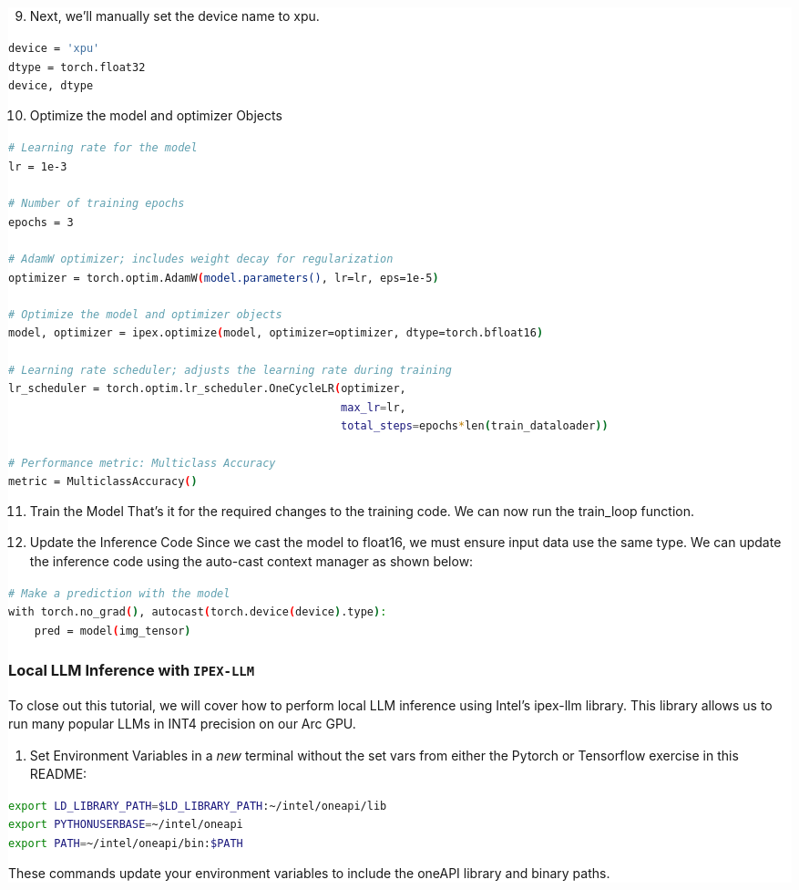 9. Next, we’ll manually set the device name to xpu.
```bash
device = 'xpu'
dtype = torch.float32
device, dtype
```

10. Optimize the model and optimizer Objects
```bash
# Learning rate for the model
lr = 1e-3

# Number of training epochs
epochs = 3

# AdamW optimizer; includes weight decay for regularization
optimizer = torch.optim.AdamW(model.parameters(), lr=lr, eps=1e-5)

# Optimize the model and optimizer objects
model, optimizer = ipex.optimize(model, optimizer=optimizer, dtype=torch.bfloat16)

# Learning rate scheduler; adjusts the learning rate during training
lr_scheduler = torch.optim.lr_scheduler.OneCycleLR(optimizer,
                                                   max_lr=lr,
                                                   total_steps=epochs*len(train_dataloader))

# Performance metric: Multiclass Accuracy
metric = MulticlassAccuracy()
```

11. Train the Model
That’s it for the required changes to the training code. We can now run the train_loop function.

12. Update the Inference Code
Since we cast the model to float16, we must ensure input data use the same type. We can update the inference code using the auto-cast context manager as shown below:
```bash
# Make a prediction with the model
with torch.no_grad(), autocast(torch.device(device).type):
    pred = model(img_tensor)
```

### Local LLM Inference with `IPEX-LLM`
To close out this tutorial, we will cover how to perform local LLM inference using Intel’s ipex-llm library. This library allows us to run many popular LLMs in INT4 precision on our Arc GPU.

1. Set Environment Variables in a *new* terminal without the set vars from either the Pytorch or Tensorflow exercise in this README:
```bash
export LD_LIBRARY_PATH=$LD_LIBRARY_PATH:~/intel/oneapi/lib
export PYTHONUSERBASE=~/intel/oneapi
export PATH=~/intel/oneapi/bin:$PATH
```

These commands update your environment variables to include the oneAPI library and binary paths.
